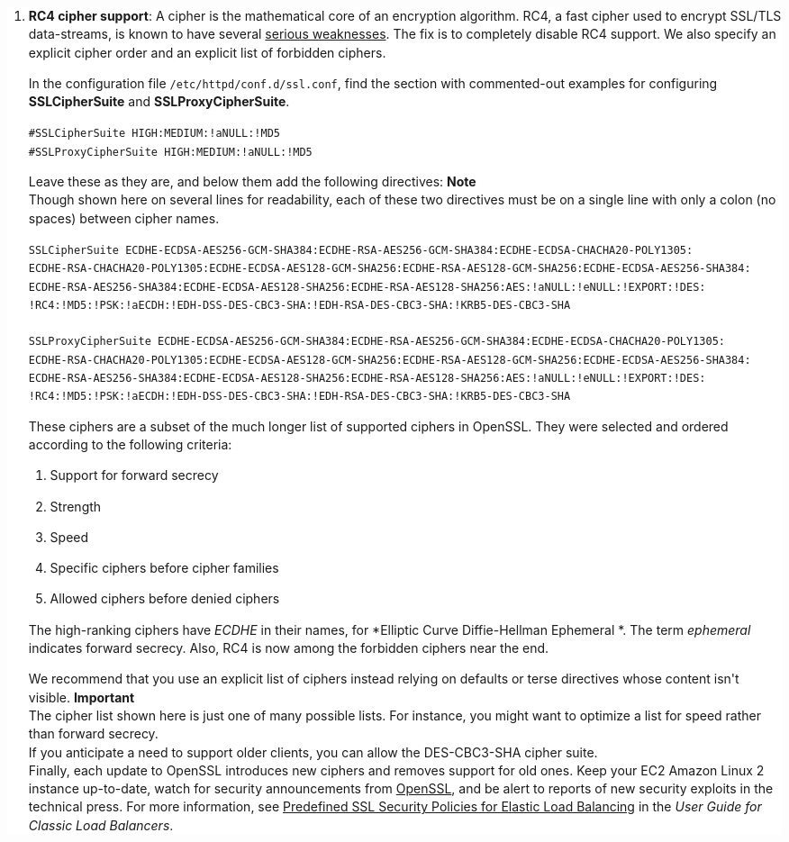 1. **RC4 cipher support**: A cipher is the mathematical core of an encryption algorithm\. RC4, a fast cipher used to encrypt SSL/TLS data\-streams, is known to have several [serious weaknesses](http://www.imperva.com/docs/hii_attacking_ssl_when_using_rc4.pdf)\. The fix is to completely disable RC4 support\. We also specify an explicit cipher order and an explicit list of forbidden ciphers\.

   In the configuration file `/etc/httpd/conf.d/ssl.conf`, find the section with commented\-out examples for configuring **SSLCipherSuite** and **SSLProxyCipherSuite**\.

   ```
   #SSLCipherSuite HIGH:MEDIUM:!aNULL:!MD5
   #SSLProxyCipherSuite HIGH:MEDIUM:!aNULL:!MD5
   ```

   Leave these as they are, and below them add the following directives:
**Note**  
Though shown here on several lines for readability, each of these two directives must be on a single line with only a colon \(no spaces\) between cipher names\.

   ```
   SSLCipherSuite ECDHE-ECDSA-AES256-GCM-SHA384:ECDHE-RSA-AES256-GCM-SHA384:ECDHE-ECDSA-CHACHA20-POLY1305:
   ECDHE-RSA-CHACHA20-POLY1305:ECDHE-ECDSA-AES128-GCM-SHA256:ECDHE-RSA-AES128-GCM-SHA256:ECDHE-ECDSA-AES256-SHA384:
   ECDHE-RSA-AES256-SHA384:ECDHE-ECDSA-AES128-SHA256:ECDHE-RSA-AES128-SHA256:AES:!aNULL:!eNULL:!EXPORT:!DES:
   !RC4:!MD5:!PSK:!aECDH:!EDH-DSS-DES-CBC3-SHA:!EDH-RSA-DES-CBC3-SHA:!KRB5-DES-CBC3-SHA
   
   SSLProxyCipherSuite ECDHE-ECDSA-AES256-GCM-SHA384:ECDHE-RSA-AES256-GCM-SHA384:ECDHE-ECDSA-CHACHA20-POLY1305:
   ECDHE-RSA-CHACHA20-POLY1305:ECDHE-ECDSA-AES128-GCM-SHA256:ECDHE-RSA-AES128-GCM-SHA256:ECDHE-ECDSA-AES256-SHA384:
   ECDHE-RSA-AES256-SHA384:ECDHE-ECDSA-AES128-SHA256:ECDHE-RSA-AES128-SHA256:AES:!aNULL:!eNULL:!EXPORT:!DES:
   !RC4:!MD5:!PSK:!aECDH:!EDH-DSS-DES-CBC3-SHA:!EDH-RSA-DES-CBC3-SHA:!KRB5-DES-CBC3-SHA
   ```

   These ciphers are a subset of the much longer list of supported ciphers in OpenSSL\. They were selected and ordered according to the following criteria:

   1. Support for forward secrecy

   1. Strength

   1. Speed

   1. Specific ciphers before cipher families

   1. Allowed ciphers before denied ciphers

   The high\-ranking ciphers have *ECDHE* in their names, for *Elliptic Curve Diffie\-Hellman Ephemeral *\. The term *ephemeral* indicates forward secrecy\. Also, RC4 is now among the forbidden ciphers near the end\.

   We recommend that you use an explicit list of ciphers instead relying on defaults or terse directives whose content isn't visible\.
**Important**  
The cipher list shown here is just one of many possible lists\. For instance, you might want to optimize a list for speed rather than forward secrecy\.   
If you anticipate a need to support older clients, you can allow the DES\-CBC3\-SHA cipher suite\.  
Finally, each update to OpenSSL introduces new ciphers and removes support for old ones\. Keep your EC2 Amazon Linux 2 instance up\-to\-date, watch for security announcements from [OpenSSL](https://www.openssl.org/), and be alert to reports of new security exploits in the technical press\. For more information, see [Predefined SSL Security Policies for Elastic Load Balancing](https://docs.aws.amazon.com/elasticloadbalancing/latest/classic/elb-security-policy-table.html) in the *User Guide for Classic Load Balancers*\.
